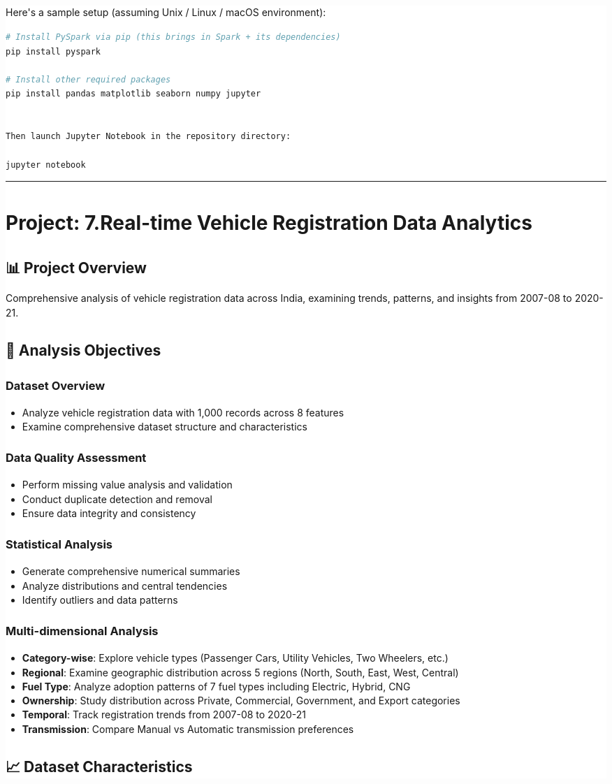 Here's a sample setup (assuming Unix / Linux / macOS environment):

```bash
# Install PySpark via pip (this brings in Spark + its dependencies)
pip install pyspark

# Install other required packages
pip install pandas matplotlib seaborn numpy jupyter


Then launch Jupyter Notebook in the repository directory:

jupyter notebook

```

_____
# Project:  7.Real-time Vehicle Registration Data Analytics

## 📊 Project Overview
Comprehensive analysis of vehicle registration data across India, examining trends, patterns, and insights from 2007-08 to 2020-21.

## 🎯 Analysis Objectives

### Dataset Overview
- Analyze vehicle registration data with 1,000 records across 8 features
- Examine comprehensive dataset structure and characteristics

### Data Quality Assessment
- Perform missing value analysis and validation
- Conduct duplicate detection and removal
- Ensure data integrity and consistency

### Statistical Analysis
- Generate comprehensive numerical summaries
- Analyze distributions and central tendencies
- Identify outliers and data patterns

### Multi-dimensional Analysis
- **Category-wise**: Explore vehicle types (Passenger Cars, Utility Vehicles, Two Wheelers, etc.)
- **Regional**: Examine geographic distribution across 5 regions (North, South, East, West, Central)
- **Fuel Type**: Analyze adoption patterns of 7 fuel types including Electric, Hybrid, CNG
- **Ownership**: Study distribution across Private, Commercial, Government, and Export categories
- **Temporal**: Track registration trends from 2007-08 to 2020-21
- **Transmission**: Compare Manual vs Automatic transmission preferences

## 📈 Dataset Characteristics
